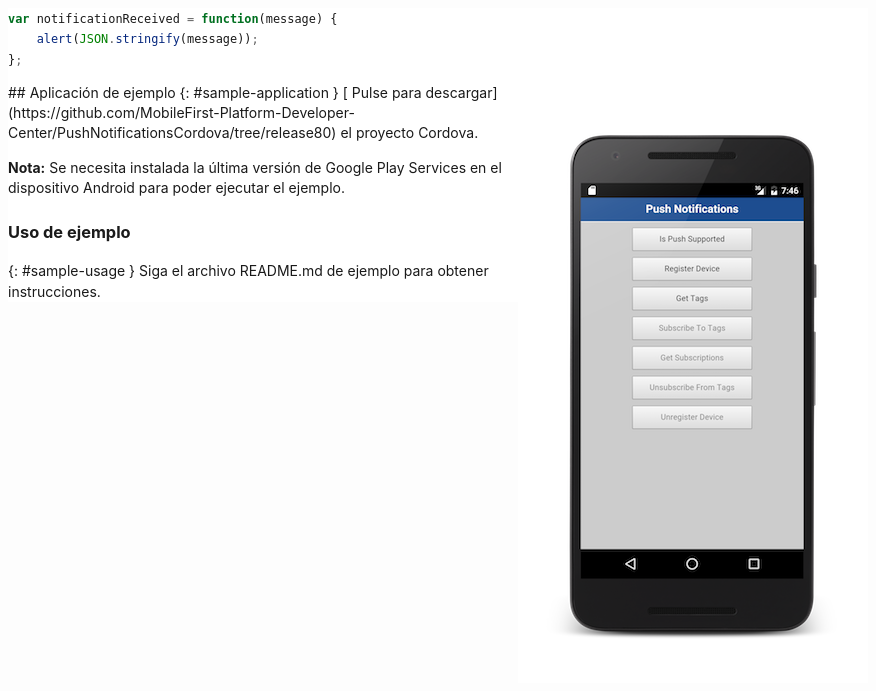 ```javascript
var notificationReceived = function(message) {
    alert(JSON.stringify(message));
};
```

<img alt="Imagen de la aplicación de ejemplo" src="notifications-app.png" style="float:right"/>
## Aplicación de ejemplo
{: #sample-application }
[
Pulse para descargar](https://github.com/MobileFirst-Platform-Developer-Center/PushNotificationsCordova/tree/release80) el proyecto Cordova.

**Nota:** Se necesita instalada la última versión de Google Play Services en el dispositivo Android para poder ejecutar el ejemplo.

### Uso de ejemplo
{: #sample-usage }
Siga el archivo README.md de ejemplo para obtener instrucciones.
